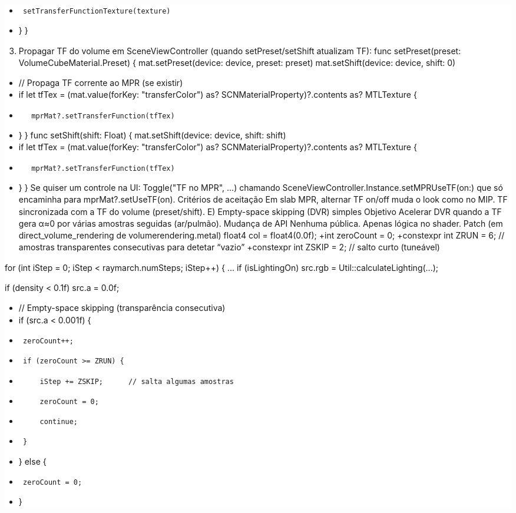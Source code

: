 +      setTransferFunctionTexture(texture)
+  }
 }
3) Propagar TF do volume em SceneViewController (quando setPreset/setShift atualizam TF):
 func setPreset(preset: VolumeCubeMaterial.Preset) {
     mat.setPreset(device: device, preset: preset)
     mat.setShift(device: device, shift: 0)
+    // Propaga TF corrente ao MPR (se existir)
+    if let tfTex = (mat.value(forKey: "transferColor") as? SCNMaterialProperty)?.contents as? MTLTexture {
+        mprMat?.setTransferFunction(tfTex)
+    }
 }
 func setShift(shift: Float) {
     mat.setShift(device: device, shift: shift)
+    if let tfTex = (mat.value(forKey: "transferColor") as? SCNMaterialProperty)?.contents as? MTLTexture {
+        mprMat?.setTransferFunction(tfTex)
+    }
 }
Se quiser um controle na UI: Toggle("TF no MPR", ...) chamando SceneViewController.Instance.setMPRUseTF(on:) que só encaminha para mprMat?.setUseTF(on).
Critérios de aceitação
Em slab MPR, alternar TF on/off muda o look como no MIP.
TF sincronizada com a TF do volume (preset/shift).
E) Empty-space skipping (DVR) simples
Objetivo
Acelerar DVR quando a TF gera α≈0 por várias amostras seguidas (ar/pulmão).
Mudança de API
Nenhuma pública. Apenas lógica no shader.
Patch (em direct_volume_rendering de volumerendering.metal)
 float4 col = float4(0.0f);
+int zeroCount = 0;
+constexpr int ZRUN = 6;   // amostras transparentes consecutivas para detetar “vazio”
+constexpr int ZSKIP = 2;  // salto curto (tuneável)

 for (int iStep = 0; iStep < raymarch.numSteps; iStep++)
 {
   ...
   if (isLightingOn)
       src.rgb = Util::calculateLighting(...);

   if (density < 0.1f)
       src.a = 0.0f;

+  // Empty-space skipping (transparência consecutiva)
+  if (src.a < 0.001f) {
+      zeroCount++;
+      if (zeroCount >= ZRUN) {
+          iStep += ZSKIP;      // salta algumas amostras
+          zeroCount = 0;
+          continue;
+      }
+  } else {
+      zeroCount = 0;
+  }
